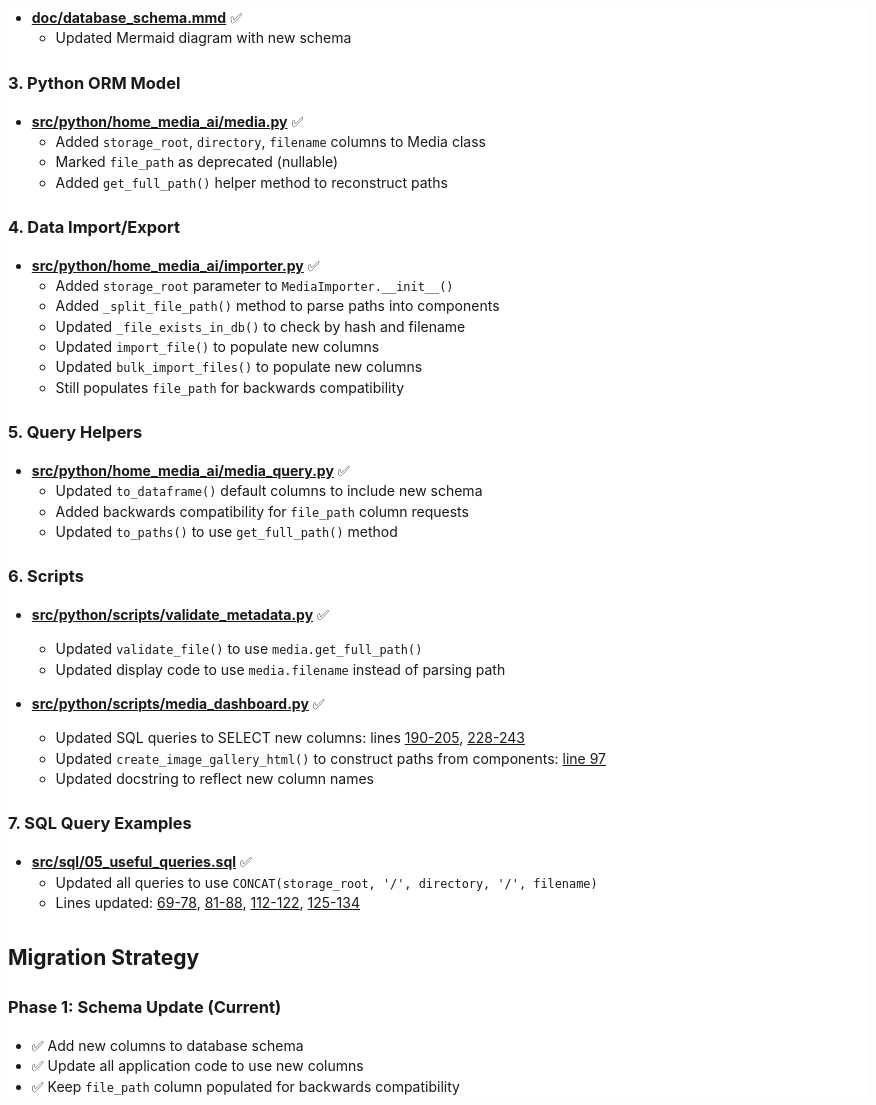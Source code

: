 - **[doc/database_schema.mmd](doc/database_schema.mmd#L23-L48)** ✅
  - Updated Mermaid diagram with new schema

### 3. Python ORM Model
- **[src/python/home_media_ai/media.py](src/python/home_media_ai/media.py#L27-L104)** ✅
  - Added `storage_root`, `directory`, `filename` columns to Media class
  - Marked `file_path` as deprecated (nullable)
  - Added `get_full_path()` helper method to reconstruct paths

### 4. Data Import/Export
- **[src/python/home_media_ai/importer.py](src/python/home_media_ai/importer.py)** ✅
  - Added `storage_root` parameter to `MediaImporter.__init__()`
  - Added `_split_file_path()` method to parse paths into components
  - Updated `_file_exists_in_db()` to check by hash and filename
  - Updated `import_file()` to populate new columns
  - Updated `bulk_import_files()` to populate new columns
  - Still populates `file_path` for backwards compatibility

### 5. Query Helpers
- **[src/python/home_media_ai/media_query.py](src/python/home_media_ai/media_query.py#L548-L591)** ✅
  - Updated `to_dataframe()` default columns to include new schema
  - Added backwards compatibility for `file_path` column requests
  - Updated `to_paths()` to use `get_full_path()` method

### 6. Scripts
- **[src/python/scripts/validate_metadata.py](src/python/scripts/validate_metadata.py#L93-L113)** ✅
  - Updated `validate_file()` to use `media.get_full_path()`
  - Updated display code to use `media.filename` instead of parsing path

- **[src/python/scripts/media_dashboard.py](src/python/scripts/media_dashboard.py)** ✅
  - Updated SQL queries to SELECT new columns: lines [190-205](src/python/scripts/media_dashboard.py#L190-L205), [228-243](src/python/scripts/media_dashboard.py#L228-L243)
  - Updated `create_image_gallery_html()` to construct paths from components: [line 97](src/python/scripts/media_dashboard.py#L97)
  - Updated docstring to reflect new column names

### 7. SQL Query Examples
- **[src/sql/05_useful_queries.sql](src/sql/05_useful_queries.sql)** ✅
  - Updated all queries to use `CONCAT(storage_root, '/', directory, '/', filename)`
  - Lines updated: [69-78](src/sql/05_useful_queries.sql#L69-L78), [81-88](src/sql/05_useful_queries.sql#L81-L88), [112-122](src/sql/05_useful_queries.sql#L112-L122), [125-134](src/sql/05_useful_queries.sql#L125-L134)

## Migration Strategy

### Phase 1: Schema Update (Current)
- ✅ Add new columns to database schema
- ✅ Update all application code to use new columns
- ✅ Keep `file_path` column populated for backwards compatibility

